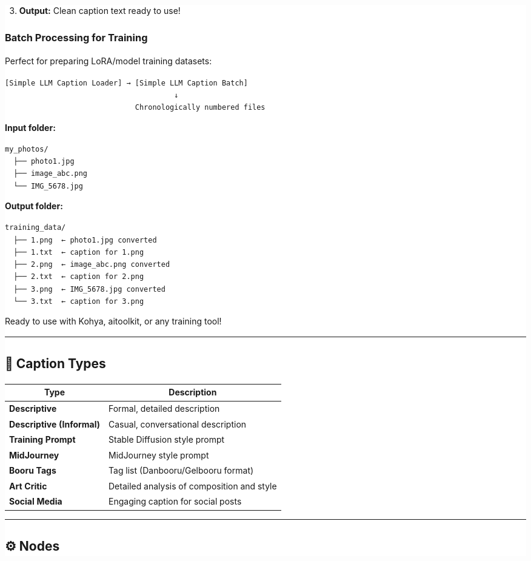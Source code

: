 3. **Output:** Clean caption text ready to use!

### Batch Processing for Training

Perfect for preparing LoRA/model training datasets:

```
[Simple LLM Caption Loader] → [Simple LLM Caption Batch]
                                       ↓
                              Chronologically numbered files
```

**Input folder:**
```
my_photos/
  ├── photo1.jpg
  ├── image_abc.png
  └── IMG_5678.jpg
```

**Output folder:**
```
training_data/
  ├── 1.png  ← photo1.jpg converted
  ├── 1.txt  ← caption for 1.png
  ├── 2.png  ← image_abc.png converted
  ├── 2.txt  ← caption for 2.png
  ├── 3.png  ← IMG_5678.jpg converted
  └── 3.txt  ← caption for 3.png
```

Ready to use with Kohya, aitoolkit, or any training tool!

---

## 🎨 Caption Types

| Type | Description |
|------|-------------|
| **Descriptive** | Formal, detailed description |
| **Descriptive (Informal)** | Casual, conversational description |
| **Training Prompt** | Stable Diffusion style prompt |
| **MidJourney** | MidJourney style prompt |
| **Booru Tags** | Tag list (Danbooru/Gelbooru format) |
| **Art Critic** | Detailed analysis of composition and style |
| **Social Media** | Engaging caption for social posts |

---

## ⚙️ Nodes
